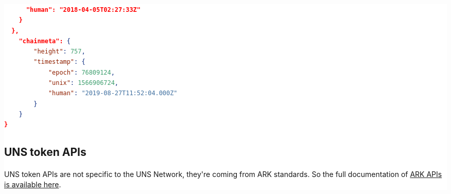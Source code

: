 ```json
      "human": "2018-04-05T02:27:33Z"
    }
  },
    "chainmeta": {
        "height": 757,
        "timestamp": {
            "epoch": 76809124,
            "unix": 1566906724,
            "human": "2019-08-27T11:52:04.000Z"
        }
    }
}
```









## UNS token APIs

UNS token APIs are not specific to the UNS Network, they're coming from ARK standards. So the full documentation of [ARK APIs is available here](https://arkdoc-23.docs.uns.network/api).
